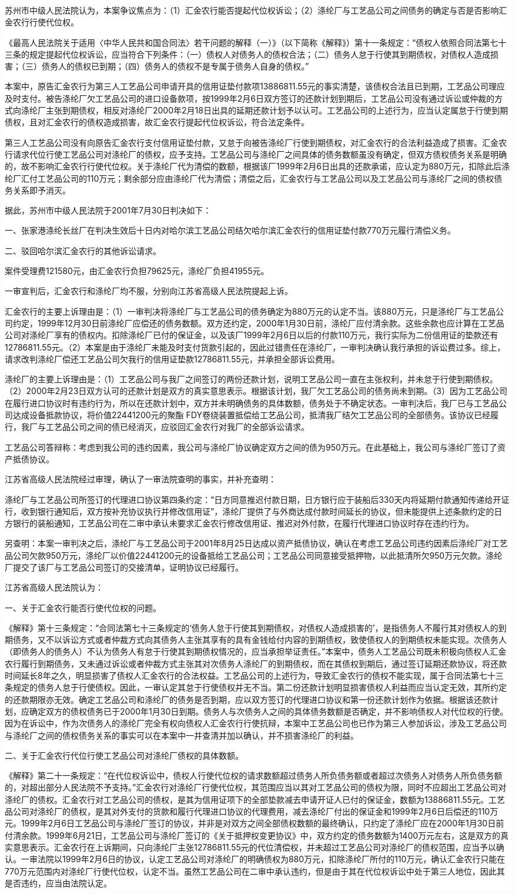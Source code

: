 苏州市中级人民法院认为，本案争议焦点为：（1）汇金农行能否提起代位权诉讼；（2）涤纶厂与工艺品公司之间债务的确定与否是否影响汇金农行行使代位权。

《最高人民法院关于适用〈中华人民共和国合同法〉若干问题的解释（一）》（以下简称《解释》）第十一条规定：“债权人依照合同法第七十三条的规定提起代位权诉讼，应当符合下列条件：（一）债权人对债务人的债权合法；（二）债务人怠于行使其到期债权，对债权人造成损害；（三）债务人的债权已到期；（四）债务人的债权不是专属于债务人自身的债权。”

本案中，原告汇金农行为第三人工艺品公司申请开具的信用证垫付款项13886811.55元的事实清楚，该债权合法且已到期，工艺品公司理应及时支付。被告涤纶厂欠工艺品公司的进口设备款项，按1999年2月6日双方签订的还款计划到期后，工艺品公司没有通过诉讼或仲裁的方式向涤纶厂主张到期债权，相反对涤纶厂2000年2月18日出具的延期还款计划予以认可。工艺品公司的上述行为，应当认定属怠于行使到期债权，且对汇金农行的债权造成损害，故汇金农行提起代位权诉讼，符合法定条件。

第三人工艺品公司没有向原告汇金农行支付信用证垫付款，又怠于向被告涤纶厂行使到期债权，对汇金农行的合法利益造成了损害。汇金农行请求代位行使工艺品公司对涤纶厂的债权，应予支持。工艺品公司与涤纶厂之间具体的债务数额虽没有确定，但双方债权债务关系是明确的，故不影响汇金农行行使代位权。关于涤纶厂代为清偿的数额，根据该厂1999年2月6日出具的还款承诺，应认定为880万元，扣除此后涤纶厂汇付工艺品公司的110万元；剩余部分应由涤纶厂代为清偿；清偿之后，汇金农行与工艺品公司以及工艺品公司与涤纶厂之间的债权债务关系即予消灭。

据此，苏州市中级人民法院于2001年7月30日判决如下：

一、张家港涤纶长丝厂在判决生效后十日内对哈尔滨工艺品公司结欠哈尔滨汇金农行的信用证垫付款770万元履行清偿义务。

二、驳回哈尔滨汇金农行的其他诉讼请求。

案件受理费121580元，由汇金农行负担79625元，涤纶厂负担41955元。

一审宣判后，汇金农行和涤纶厂均不服，分别向江苏省高级人民法院提起上诉。

汇金农行的主要上诉理由是：（1）一审判决将涤纶厂与工艺品公司的债务确定为880万元的认定不当。该880万元，只是涤纶厂与工艺品公司约定，1999年12月30日前涤纶厂应偿还的债务数额。双方还约定，2000年1月30日前，涤纶厂应付清余款。这些余款也应计算在工艺品公司对涤纶厂享有的债权内。扣除涤纶厂已付的保证金，以及该厂1999年2月6日以后的付款110万元，我行实际为二份信用证的垫款还有12786811.55元。（2）本案是由于涤纶厂未能及时支付货款引起的，因此过错责任在涤纶厂，一审判决确认我行承担的诉讼费过多。综上，请求改判涤纶厂偿还工艺品公司欠我行的信用证垫款12786811.55元，并承担全部诉讼费用。

涤纶厂的主要上诉理由是：（1）工艺品公司与我厂之间签订的两份还款计划，说明工艺品公司一直在主张权利，并未怠于行使到期债权。（2）2000年2月23日双方认可的还款计划是双方的真实意思表示。根据该计划，我厂欠工艺品公司的债务尚未到期。（3）因为工艺品公司在履行进口协议时有违约行为，所以在还款计划中，双方并未明确债务的具体数额，债务处于不确定状态。一审判决后，我厂已与工艺品公司达成设备抵款协议，将价值22441200元的聚酯 FDY卷绕装置抵偿给工艺品公司，抵清我厂结欠工艺品公司的全部债务。该协议已经履行，我厂与工艺品公司之间的债已经消灭，应驳回汇金农行对我厂的全部诉讼请求。

工艺品公司答辩称：考虑到我公司的违约因素，我公司与涤纶厂协议确定双方之间的债为950万元。在此基础上，我公司与涤纶厂签订了资产抵债协议。

江苏省高级人民法院经过审理，确认了一审法院查明的事实，并补充查明：

涤纶厂与工艺品公司所签订的代理进口协议第四条约定：“日方同意推迟付款日期，日方银行应于装船后330天内将延期付款通知传递给开证行，收到银行通知后，双方按补充协议执行并修改信用证”，涤纶厂提供了与外商达成付款时间延长的协议，但未能提供上述条款约定的日方银行的装船通知，工艺品公司在二审中承认未要求汇金农行修改信用证、推迟对外付款，在履行代理进口协议时存在违约行为。

另查明：本案一审判决之后，涤纶厂与工艺品公司于2001年8月25日达成以资产抵债协议，确认在考虑工艺品公司违约因素后涤纶厂对工艺品公司欠款950万元，涤纶厂以价值22441200元的设备抵给工艺品公司；工艺品公司同意接受抵押物，以此抵清所欠950万元欠款。涤纶厂提交了该厂与工艺品公司签订的交接清单，证明协议已经履行。

江苏省高级人民法院认为：

一、关于汇金农行能否行使代位权的问题。

《解释》第十三条规定：“合同法第七十三条规定的‘债务人怠于行使其到期债权，对债权人造成损害的’，是指债务人不履行其对债权人的到期债务，又不以诉讼方式或者仲裁方式向其债务人主张其享有的具有金钱给付内容的到期债权，致使债权人的到期债权未能实现。次债务人（即债务人的债务人）不认为债务人有怠于行使其到期债权情况的，应当承担举证责任。”本案中，债务人工艺品公司既未积极向债权人汇金农行履行到期债务，又未通过诉讼或者仲裁方式主张其对次债务人涤纶厂的到期债权，而在其债权到期后，通过签订延期还款协议，将还款时间延长8年之久，明显损害了债权人汇金农行的合法权益。工艺品公司的上述行为，导致汇金农行的债权不能实现，属于合同法第七十三条规定的债务人怠于行使债权。因此，一审认定其怠于行使债权并无不当。第二份还款计划明显损害债权人利益而应当认定无效，其所约定的还款期限亦无效。确定工艺品公司和涤纶厂的债务是否到期，应以双方签订的代理进口协议和第一份还款计划作为依据。根据该还款计划，应确定双方的债权债务已于2000年1月30日到期。债务人与次债务人之间的具体债务数额是否确定，并不影响债权人对代位权的行使。因为在诉讼中，作为次债务人的涤纶厂完全有权向债权人汇金农行行使抗辩，本案中工艺品公司也已作为第三人参加诉讼，涉及工艺品公司与涤纶厂之间的债权债务关系的事实可以在本案中一并查清并加以确认，并不损害涤纶厂的利益。

二、关于汇金农行代位行使工艺品公司对涤纶厂债权的具体数额。

《解释》第二十一条规定：“在代位权诉讼中，债权人行使代位权的请求数额超过债务人所负债务额或者超过次债务人对债务人所负债务额的，对超出部分人民法院不予支持。”汇金农行对涤纶厂行使代位权，其范围应当以其对工艺品公司的债权为限，同时不应超出工艺品公司对涤纶厂的债权。汇金农行对工艺品公司的债权，是其为信用证项下的全部垫款减去申请开证人已付的保证金，数额为13886811.55元。工艺品公司对涤纶厂的债权，是其对外支付的货款和履行代理进口协议的代理费用，减去涤纶厂付出的保证金和1999年2月6日后偿还的110万元。1999年2月6日工艺品公司与涤纶厂签订的协议，并非是对双方之间全部债权数额的最终确认，只约定了涤纶厂应在2000年1月30日前付清余款。1999年6月21日，工艺品公司与涤纶厂签订的《关于抵押权变更协议》中，双方约定的债务数额为1400万元左右，这是双方的真实意思表示。汇金农行在上诉期间，只向涤纶厂主张12786811.55元的代位清偿权，并未超过工艺品公司对涤纶厂的债权范围，应当予以确认。一审法院以1999年2月6日的协议，认定工艺品公司对涤纶厂的明确债权为880万元，扣除涤纶厂所付的110万元，确认汇金农行只能在770万元范围内对涤纶厂行使代位权，认定不当。虽然工艺品公司在二审中承认违约，但是由于其在代位权诉讼中处于第三人地位，因此其是否违约，应当由法院认定。
